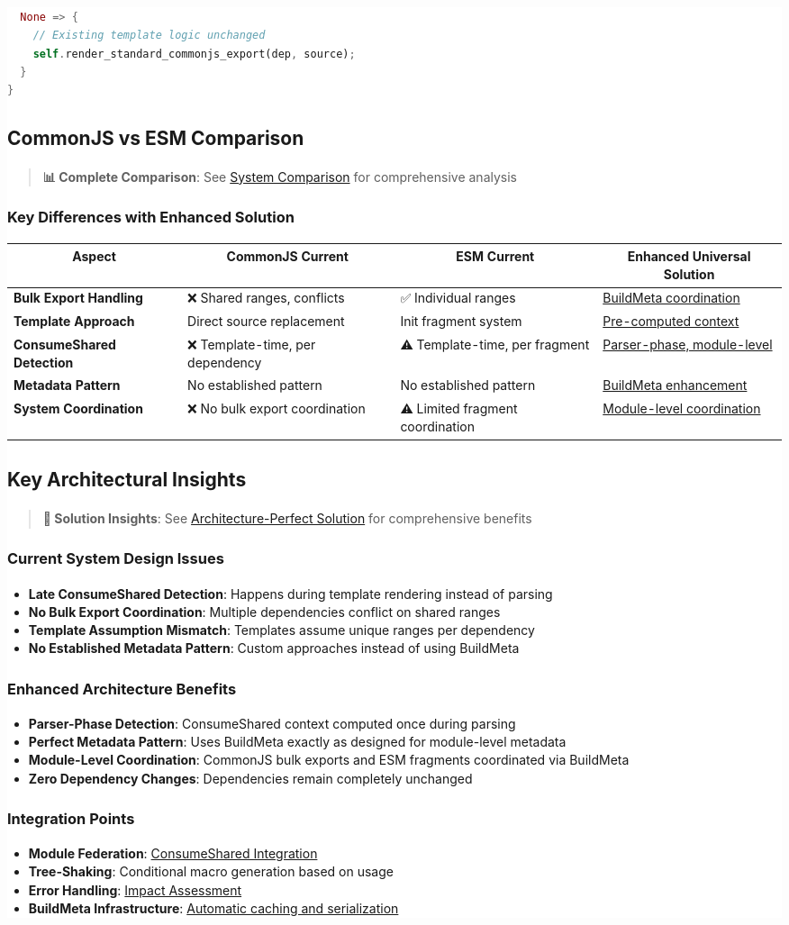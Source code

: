 ```rust
  None => {
    // Existing template logic unchanged
    self.render_standard_commonjs_export(dep, source);
  }
}
```

## CommonJS vs ESM Comparison

> **📊 Complete Comparison**: See [System Comparison](commonjs-macro-solution-design.md#system-comparison-current-vs-enhanced-architecture) for comprehensive analysis

### Key Differences with Enhanced Solution

| Aspect                      | CommonJS Current                 | ESM Current                      | Enhanced Universal Solution                                                                    |
| --------------------------- | -------------------------------- | -------------------------------- | ---------------------------------------------------------------------------------------------- |
| **Bulk Export Handling**    | ❌ Shared ranges, conflicts      | ✅ Individual ranges             | [BuildMeta coordination](commonjs-macro-solution-design.md#universal-buildmeta-enhancement)    |
| **Template Approach**       | Direct source replacement        | Init fragment system             | [Pre-computed context](commonjs-macro-solution-design.md#parser-phase-detection-universal)     |
| **ConsumeShared Detection** | ❌ Template-time, per dependency | ⚠️ Template-time, per fragment   | [Parser-phase, module-level](commonjs-macro-solution-design.md#benefits-of-buildmeta-approach) |
| **Metadata Pattern**        | No established pattern           | No established pattern           | [BuildMeta enhancement](commonjs-macro-solution-design.md#codebase-analysis-findings)          |
| **System Coordination**     | ❌ No bulk export coordination   | ⚠️ Limited fragment coordination | [Module-level coordination](commonjs-macro-solution-design.md#universal-template-enhancement)  |

## Key Architectural Insights

> **🔧 Solution Insights**: See [Architecture-Perfect Solution](commonjs-macro-solution-design.md#summary-architecture-perfect-solution) for comprehensive benefits

### Current System Design Issues

- **Late ConsumeShared Detection**: Happens during template rendering instead of parsing
- **No Bulk Export Coordination**: Multiple dependencies conflict on shared ranges
- **Template Assumption Mismatch**: Templates assume unique ranges per dependency
- **No Established Metadata Pattern**: Custom approaches instead of using BuildMeta

### Enhanced Architecture Benefits

- **Parser-Phase Detection**: ConsumeShared context computed once during parsing
- **Perfect Metadata Pattern**: Uses BuildMeta exactly as designed for module-level metadata
- **Module-Level Coordination**: CommonJS bulk exports and ESM fragments coordinated via BuildMeta
- **Zero Dependency Changes**: Dependencies remain completely unchanged

### Integration Points

- **Module Federation**: [ConsumeShared Integration](commonjs-macro-wrapping-issue.md#consumeshared-integration-context)
- **Tree-Shaking**: Conditional macro generation based on usage
- **Error Handling**: [Impact Assessment](commonjs-macro-wrapping-issue.md#impact-assessment)
- **BuildMeta Infrastructure**: [Automatic caching and serialization](commonjs-macro-solution-design.md#benefits-of-buildmeta-approach)
